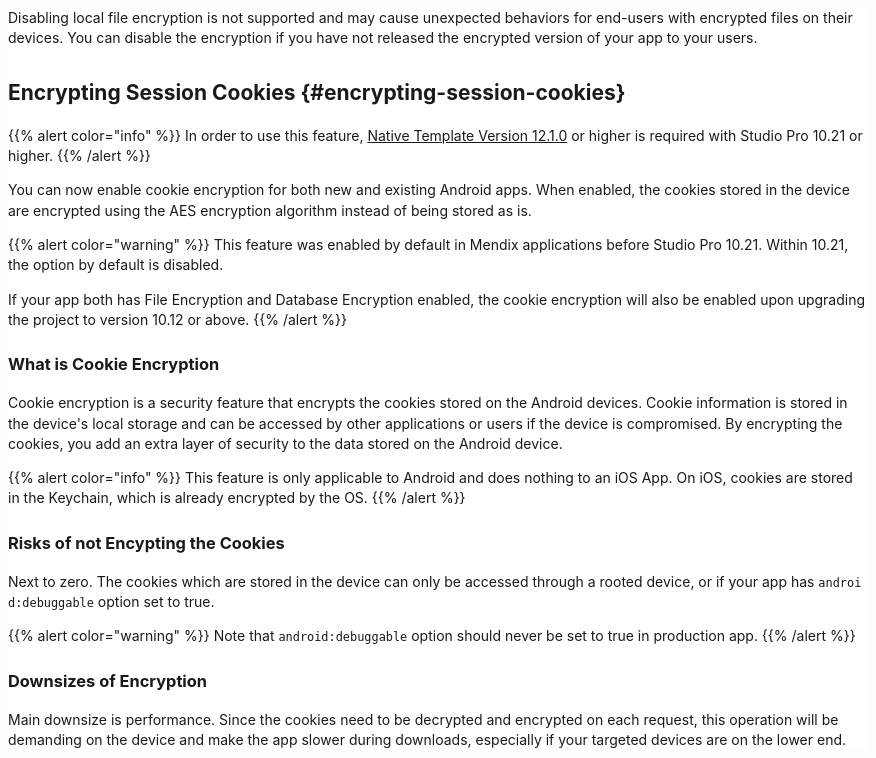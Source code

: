 Disabling local file encryption is not supported and may cause unexpected behaviors for end-users with encrypted files on their devices. You can disable the encryption if you have not released the encrypted version of your app to your users.

## Encrypting Session Cookies {#encrypting-session-cookies}

{{% alert color="info" %}}
In order to use this feature, [Native Template Version 12.1.0](/releasenotes/mobile/nt-12-rn#1001/) or higher is required with Studio Pro 10.21 or higher.
{{% /alert %}}

You can now enable cookie encryption for both new and existing Android apps. When enabled, the cookies stored in the device are encrypted using the AES encryption algorithm instead of being stored as is. 

{{% alert color="warning" %}}
This feature was enabled by default in Mendix applications before Studio Pro 10.21. Within 10.21, the option by default is disabled.

If your app both has File Encryption and Database Encryption enabled, the cookie encryption will also be enabled upon upgrading the project to version 10.12 or above.
{{% /alert %}}

### What is Cookie Encryption

Cookie encryption is a security feature that encrypts the cookies stored on the Android devices. Cookie information is stored in the device's local storage and can be accessed by other applications or users if the device is compromised. By encrypting the cookies, you add an extra layer of security to the data stored on the Android device.

{{% alert color="info" %}}
This feature is only applicable to Android and does nothing to an iOS App. On iOS, cookies are stored in the Keychain, which is already encrypted by the OS.
{{% /alert %}}

### Risks of not Encypting the Cookies

Next to zero. The cookies which are stored in the device can only be accessed through a rooted device, or if your app has `android:debuggable` option set to true.

{{% alert color="warning" %}}
Note that `android:debuggable` option should never be set to true in production app.
{{% /alert %}}

### Downsizes of Encryption

Main downsize is performance. Since the cookies need to be decrypted and encrypted on each request, this operation will be demanding on the device and make the app slower during downloads, especially if your targeted devices are on the lower end.